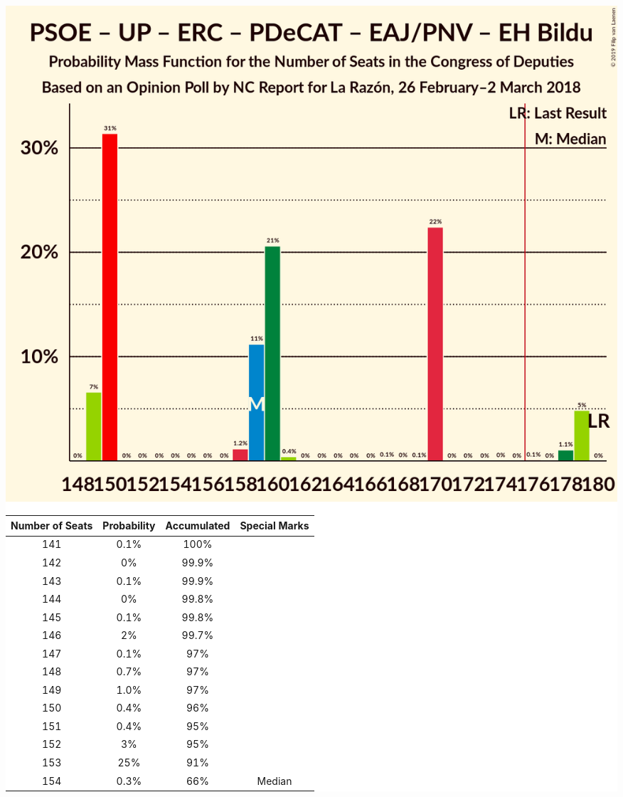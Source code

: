 ![Graph with seats probability mass function not yet produced](2018-03-02-NCReport-coalitions-seats-pmf-psoe–up–erc–pdecat–eajpnv–ehbildu.png "Seats Probability Mass Function")

| Number of Seats | Probability | Accumulated | Special Marks |
|:---------------:|:-----------:|:-----------:|:-------------:|
| 141 | 0.1% | 100% |  |
| 142 | 0% | 99.9% |  |
| 143 | 0.1% | 99.9% |  |
| 144 | 0% | 99.8% |  |
| 145 | 0.1% | 99.8% |  |
| 146 | 2% | 99.7% |  |
| 147 | 0.1% | 97% |  |
| 148 | 0.7% | 97% |  |
| 149 | 1.0% | 97% |  |
| 150 | 0.4% | 96% |  |
| 151 | 0.4% | 95% |  |
| 152 | 3% | 95% |  |
| 153 | 25% | 91% |  |
| 154 | 0.3% | 66% | Median |